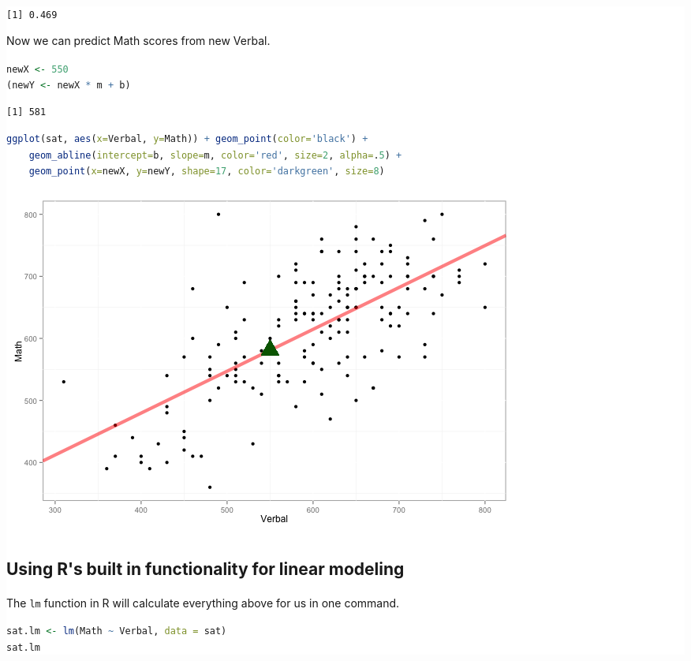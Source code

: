 ```
[1] 0.469
```


Now we can predict Math scores from new Verbal.

```r
newX <- 550
(newY <- newX * m + b)
```

```
[1] 581
```


```r
ggplot(sat, aes(x=Verbal, y=Math)) + geom_point(color='black') +
	geom_abline(intercept=b, slope=m, color='red', size=2, alpha=.5) +
	geom_point(x=newX, y=newY, shape=17, color='darkgreen', size=8)
```

![plot of chunk predictnew](Figures/LinearRegression-predictnew.png) 


## Using R's built in functionality for linear modeling

The `lm` function in R will calculate everything above for us in one command.

```r
sat.lm <- lm(Math ~ Verbal, data = sat)
sat.lm
```
